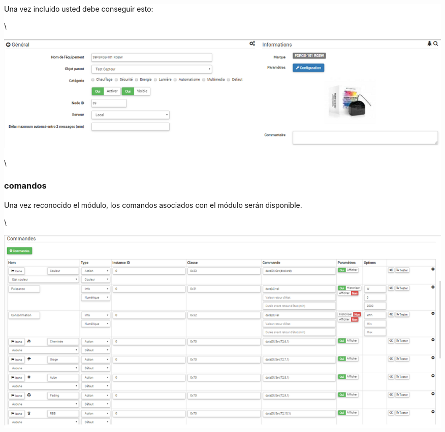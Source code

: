 Una vez incluido usted debe conseguir esto:

\

![Plugin Zwave](../images/fibaro.fgrgb101/configuration.png)

\

### comandos

Una vez reconocido el módulo, los comandos asociados con el módulo serán
disponible.

\

![Commandes](../images/fibaro.fgrgb101/commande_1.png)
